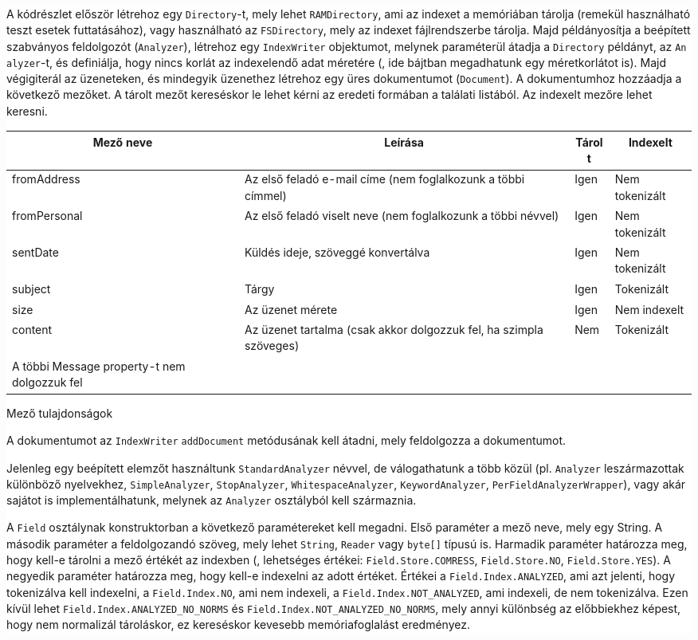 A kódrészlet először létrehoz egy `Directory`-t, mely lehet `RAMDirectory`,
ami az indexet a memóriában tárolja (remekül használható teszt esetek
futtatásához), vagy használható az `FSDirectory`, mely az indexet
fájlrendszerbe tárolja. Majd példányosítja a beépített szabványos
feldolgozót (`Analyzer`), létrehoz egy `IndexWriter` objektumot, melynek
paraméterül átadja a `Directory` példányt, az `Analyzer`-t, és definiálja,
hogy nincs korlát az indexelendő adat méretére (, ide bájtban
megadhatunk egy méretkorlátot is). Majd végigiterál az üzeneteken, és
mindegyik üzenethez létrehoz egy üres dokumentumot (`Document`). A
dokumentumhoz hozzáadja a következő mezőket. A tárolt mezőt kereséskor
le lehet kérni az eredeti formában a találati listából. Az indexelt
mezőre lehet keresni.


|**Mező neve**                                 |  **Leírása**                                                       | **Tárolt** |  **Indexelt**  |
|----------------------------------------------|--------------------------------------------------------------------|------------|----------------|
|fromAddress                                   |Az első feladó e-mail címe (nem foglalkozunk a többi címmel)        |Igen        |Nem tokenizált  |
|fromPersonal                                  |Az első feladó viselt neve (nem foglalkozunk a többi névvel)        |Igen        |Nem tokenizált  |
|sentDate                                      |Küldés ideje, szöveggé konvertálva                                  |Igen        |Nem tokenizált  |
|subject                                       |Tárgy                                                               |Igen        |Tokenizált      |
|size                                          |Az üzenet mérete                                                    |Igen        |Nem indexelt    |
|content                                       |Az üzenet tartalma (csak akkor dolgozzuk fel, ha szimpla szöveges)  |Nem         |Tokenizált      |
|A többi Message property-t nem dolgozzuk fel  |                                                                    |            |                |
 

Mező tulajdonságok

A dokumentumot az `IndexWriter` `addDocument` metódusának kell átadni, mely
feldolgozza a dokumentumot.

Jelenleg egy beépített elemzőt használtunk `StandardAnalyzer` névvel, de
válogathatunk a több közül (pl. `Analyzer` leszármazottak különböző
nyelvekhez, `SimpleAnalyzer`, `StopAnalyzer`, `WhitespaceAnalyzer`,
`KeywordAnalyzer`, `PerFieldAnalyzerWrapper`), vagy akár sajátot is
implementálhatunk, melynek az `Analyzer` osztályból kell származnia.

A `Field` osztálynak konstruktorban a következő paramétereket kell
megadni. Első paraméter a mező neve, mely egy String. A második
paraméter a feldolgozandó szöveg, mely lehet `String`, `Reader` vagy
`byte[]` típusú is. Harmadik paraméter határozza meg, hogy kell-e
tárolni a mező értékét az indexben (, lehetséges értékei:
`Field.Store.COMRESS`, `Field.Store.NO`, `Field.Store.YES`). A negyedik
paraméter határozza meg, hogy kell-e indexelni az adott értéket. Értékei
a `Field.Index.ANALYZED`, ami azt jelenti, hogy tokenizálva kell
indexelni, a `Field.Index.NO`, ami nem indexeli, a
`Field.Index.NOT_ANALYZED`, ami indexeli, de nem tokenizálva. Ezen kívül
lehet `Field.Index.ANALYZED_NO_NORMS` és
`Field.Index.NOT_ANALYZED_NO_NORMS`, mely annyi különbség az előbbiekhez
képest, hogy nem normalizál tároláskor, ez kereséskor kevesebb
memóriafoglalást eredményez.
